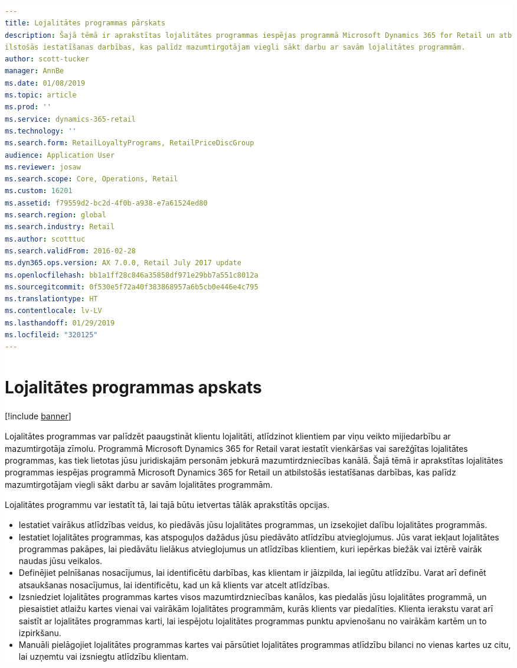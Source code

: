 ```yaml
---
title: Lojalitātes programmas pārskats
description: Šajā tēmā ir aprakstītas lojalitātes programmas iespējas programmā Microsoft Dynamics 365 for Retail un atbilstošās iestatīšanas darbības, kas palīdz mazumtirgotājam viegli sākt darbu ar savām lojalitātes programmām.
author: scott-tucker
manager: AnnBe
ms.date: 01/08/2019
ms.topic: article
ms.prod: ''
ms.service: dynamics-365-retail
ms.technology: ''
ms.search.form: RetailLoyaltyPrograms, RetailPriceDiscGroup
audience: Application User
ms.reviewer: josaw
ms.search.scope: Core, Operations, Retail
ms.custom: 16201
ms.assetid: f79559d2-bc2d-4f0b-a938-e7a61524ed80
ms.search.region: global
ms.search.industry: Retail
ms.author: scotttuc
ms.search.validFrom: 2016-02-28
ms.dyn365.ops.version: AX 7.0.0, Retail July 2017 update
ms.openlocfilehash: bb1a1ff28c846a35858df971e29bb7a551c8012a
ms.sourcegitcommit: 0f530e5f72a40f383868957a6b5cb0e446e4c795
ms.translationtype: HT
ms.contentlocale: lv-LV
ms.lasthandoff: 01/29/2019
ms.locfileid: "320125"
---
```

# <a name="loyalty-overview"></a>Lojalitātes programmas apskats

[!include [banner](includes/banner.md)]

Lojalitātes programmas var palīdzēt paaugstināt klientu lojalitāti, atlīdzinot klientiem par viņu veikto mijiedarbību ar mazumtirgotāja zīmolu. Programmā Microsoft Dynamics 365 for Retail varat iestatīt vienkāršas vai sarežģītas lojalitātes programmas, kas tiek lietotas jūsu juridiskajām personām jebkurā mazumtirdzniecības kanālā. Šajā tēmā ir aprakstītas lojalitātes programmas iespējas programmā Microsoft Dynamics 365 for Retail un atbilstošās iestatīšanas darbības, kas palīdz mazumtirgotājam viegli sākt darbu ar savām lojalitātes programmām.

Lojalitātes programmu var iestatīt tā, lai tajā būtu ietvertas tālāk aprakstītās opcijas.

- Iestatiet vairākus atlīdzības veidus, ko piedāvās jūsu lojalitātes programmas, un izsekojiet dalību lojalitātes programmās.
- Iestatiet lojalitātes programmas, kas atspoguļos dažādus jūsu piedāvāto atlīdzību atvieglojumus. Jūs varat iekļaut lojalitātes programmas pakāpes, lai piedāvātu lielākus atvieglojumus un atlīdzības klientiem, kuri iepērkas biežāk vai iztērē vairāk naudas jūsu veikalos.
- Definējiet pelnīšanas nosacījumus, lai identificētu darbības, kas klientam ir jāizpilda, lai iegūtu atlīdzību. Varat arī definēt atsaukšanas nosacījumus, lai identificētu, kad un kā klients var atcelt atlīdzības.
- Izsniedziet lojalitātes programmas kartes visos mazumtirdzniecības kanālos, kas piedalās jūsu lojalitātes programmā, un piesaistiet atlaižu kartes vienai vai vairākām lojalitātes programmām, kurās klients var piedalīties. Klienta ierakstu varat arī saistīt ar lojalitātes programmas karti, lai iespējotu lojalitātes programmas punktu apvienošanu no vairākām kartēm un to izpirkšanu.
- Manuāli pielāgojiet lojalitātes programmas kartes vai pārsūtiet lojalitātes programmas atlīdzību bilanci no vienas kartes uz citu, lai uzņemtu vai izsniegtu atlīdzību klientam.
